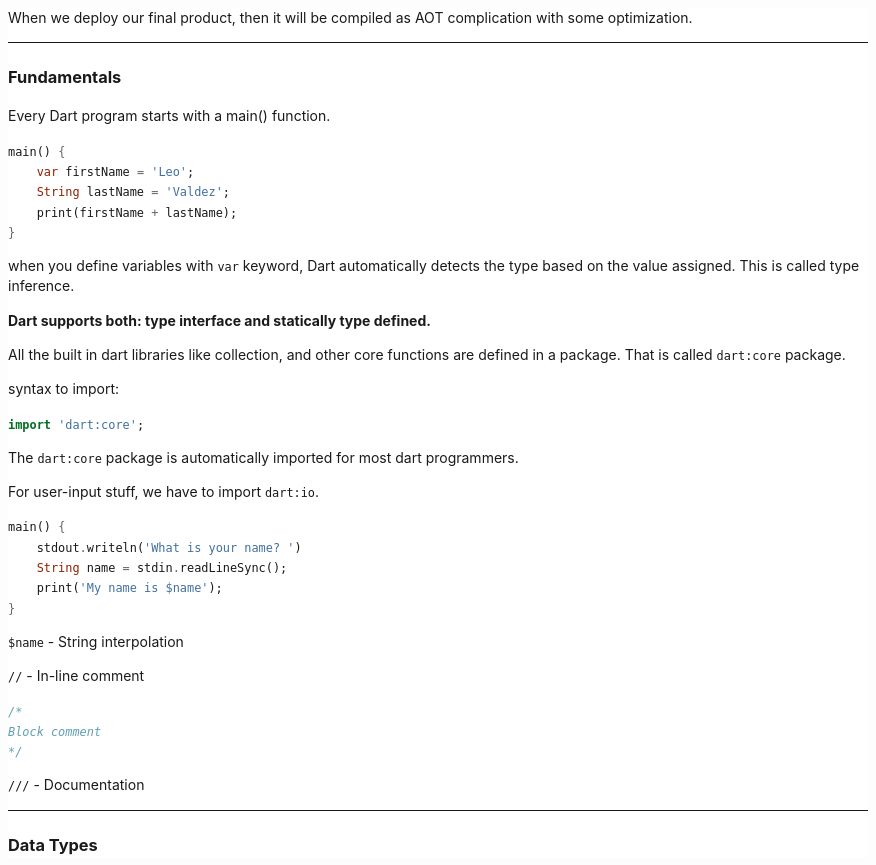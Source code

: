 When we deploy our final product, then it will be compiled as AOT
complication with some optimization.

<hr>

### Fundamentals

Every Dart program starts with a main() function.

```dart
main() {
    var firstName = 'Leo';
    String lastName = 'Valdez';
    print(firstName + lastName);
}
```

when you define variables with `var` keyword, Dart automatically detects
the type based on the value assigned. This is called type inference.

**Dart supports both: type interface and statically type defined.**

All the built in dart libraries like collection, and other core functions
are defined in a package. That is called `dart:core` package.

syntax to import:

```dart
import 'dart:core';
```

The `dart:core` package is automatically imported for most dart
programmers.

For user-input stuff, we have to import `dart:io`.

```dart
main() {
    stdout.writeln('What is your name? ')
    String name = stdin.readLineSync();
    print('My name is $name');
}
```

`$name` - String interpolation

`//` - In-line comment

```dart
/*
Block comment
*/
```

`///` - Documentation

<hr>

### Data Types
